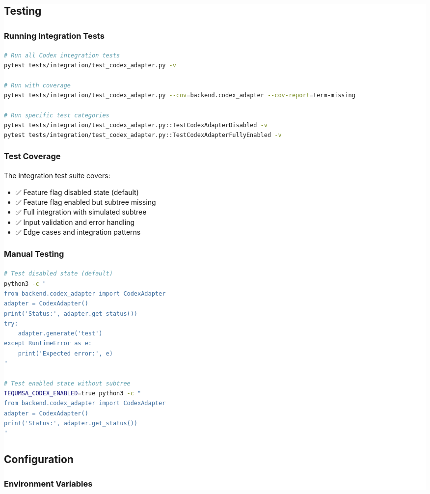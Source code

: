 ## Testing

### Running Integration Tests

```bash
# Run all Codex integration tests
pytest tests/integration/test_codex_adapter.py -v

# Run with coverage
pytest tests/integration/test_codex_adapter.py --cov=backend.codex_adapter --cov-report=term-missing

# Run specific test categories
pytest tests/integration/test_codex_adapter.py::TestCodexAdapterDisabled -v
pytest tests/integration/test_codex_adapter.py::TestCodexAdapterFullyEnabled -v
```

### Test Coverage

The integration test suite covers:

- ✅ Feature flag disabled state (default)
- ✅ Feature flag enabled but subtree missing
- ✅ Full integration with simulated subtree
- ✅ Input validation and error handling
- ✅ Edge cases and integration patterns

### Manual Testing

```bash
# Test disabled state (default)
python3 -c "
from backend.codex_adapter import CodexAdapter
adapter = CodexAdapter()
print('Status:', adapter.get_status())
try:
    adapter.generate('test')
except RuntimeError as e:
    print('Expected error:', e)
"

# Test enabled state without subtree
TEQUMSA_CODEX_ENABLED=true python3 -c "
from backend.codex_adapter import CodexAdapter
adapter = CodexAdapter()
print('Status:', adapter.get_status())
"
```

## Configuration

### Environment Variables

